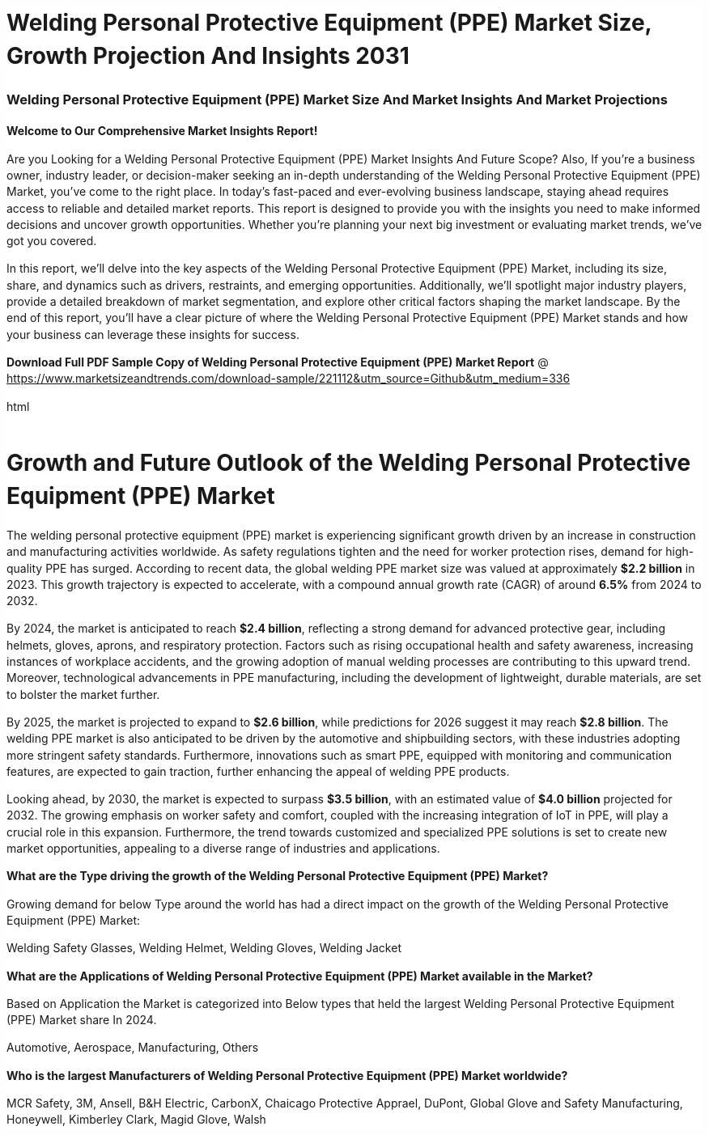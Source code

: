 <h1> Welding Personal Protective Equipment (PPE) Market Size, Growth Projection And Insights 2031</h1><div class="" data-test-id=""><h3><span class="">Welding Personal Protective Equipment (PPE) Market Size And Market Insights And Market Projections</span></h3></div><div class="" data-test-id=""><p><strong>Welcome to Our Comprehensive Market Insights Report!</strong></p><p>Are you Looking for a Welding Personal Protective Equipment (PPE) Market Insights And Future Scope? Also, If you&rsquo;re a business owner, industry leader, or decision-maker seeking an in-depth understanding of the Welding Personal Protective Equipment (PPE) Market, you&rsquo;ve come to the right place. In today&rsquo;s fast-paced and ever-evolving business landscape, staying ahead requires access to reliable and detailed market reports. This report is designed to provide you with the insights you need to make informed decisions and uncover growth opportunities. Whether you&rsquo;re planning your next big investment or evaluating market trends, we&rsquo;ve got you covered.</p><p>In this report, we&rsquo;ll delve into the key aspects of the Welding Personal Protective Equipment (PPE) Market, including its size, share, and dynamics such as drivers, restraints, and emerging opportunities. Additionally, we&rsquo;ll spotlight major industry players, provide a detailed breakdown of market segmentation, and explore other critical factors shaping the market landscape. By the end of this report, you&rsquo;ll have a clear picture of where the Welding Personal Protective Equipment (PPE) Market stands and how your business can leverage these insights for success.</p><p><strong>Download Full PDF Sample Copy of Welding Personal Protective Equipment (PPE) Market Report</strong> @ <a href="https://www.marketsizeandtrends.com/download-sample/221112&utm_source=Github&utm_medium=336" target="_blank">https://www.marketsizeandtrends.com/download-sample/221112&utm_source=Github&utm_medium=336</a></p></div><div class="" data-test-id=""><p><span class="">html<!DOCTYPE html><html lang="en"><head>    <meta charset="UTF-8">    <meta name="viewport" content="width=device-width, initial-scale=1.0">    <title>Welding PPE Market Growth and Outlook</title></head><body>    <h1>Growth and Future Outlook of the Welding Personal Protective Equipment (PPE) Market</h1>    <p>The welding personal protective equipment (PPE) market is experiencing significant growth driven by an increase in construction and manufacturing activities worldwide. As safety regulations tighten and the need for worker protection rises, demand for high-quality PPE has surged. According to recent data, the global welding PPE market size was valued at approximately <strong>$2.2 billion</strong> in 2023. This growth trajectory is expected to accelerate, with a compound annual growth rate (CAGR) of around <strong>6.5%</strong> from 2024 to 2032.</p>    <p>By 2024, the market is anticipated to reach <strong>$2.4 billion</strong>, reflecting a strong demand for advanced protective gear, including helmets, gloves, aprons, and respiratory protection. Factors such as rising occupational health and safety awareness, increasing instances of workplace accidents, and the growing adoption of manual welding processes are contributing to this upward trend. Moreover, technological advancements in PPE manufacturing, including the development of lightweight, durable materials, are set to bolster the market further.</p>        <p><strong></strong></p>    <p>By 2025, the market is projected to expand to <strong>$2.6 billion</strong>, while predictions for 2026 suggest it may reach <strong>$2.8 billion</strong>. The welding PPE market is also anticipated to be driven by the automotive and shipbuilding sectors, with these industries adopting more stringent safety standards. Furthermore, innovations such as smart PPE, equipped with monitoring and communication features, are expected to gain traction, further enhancing the appeal of welding PPE products.</p>    <p>Looking ahead, by 2030, the market is expected to surpass <strong>$3.5 billion</strong>, with an estimated value of <strong>$4.0 billion</strong> projected for 2032. The growing emphasis on worker safety and comfort, coupled with the increasing integration of IoT in PPE, will play a crucial role in this expansion. Furthermore, the trend towards customized and specialized PPE solutions is set to create new market opportunities, appealing to a diverse range of industries and applications.</p></body></html></span></p><p><strong><span class="">What are the&nbsp;Type driving the growth of the Welding Personal Protective Equipment (PPE) Market?</span></strong></p></div><div class="" data-test-id=""><p><span class="">Growing demand for below Type around the world has had a direct impact on the growth of the Welding Personal Protective Equipment (PPE) Market:</span></p></div><div class="" data-test-id=""><p>Welding Safety Glasses, Welding Helmet, Welding Gloves, Welding Jacket</p><p><span class=""><strong>What are the&nbsp;Applications&nbsp;of Welding Personal Protective Equipment (PPE) Market available in the Market?</strong></span></p></div><div class="" data-test-id=""><p><span class="">Based on Application the Market is categorized into Below types that held the largest Welding Personal Protective Equipment (PPE) Market share In 2024.</span></p></div><div class="" data-test-id=""><p><span class="">Automotive, Aerospace, Manufacturing, Others</span></p><p><span class=""><strong>Who is the largest Manufacturers of Welding Personal Protective Equipment (PPE) Market worldwide?</strong></span></p></div><div class="" data-test-id=""><p><span class="">MCR Safety, 3M, Ansell, B&H Electric, CarbonX, Chaicago Protective Apprael, DuPont, Global Glove and Safety Manufacturing, Honeywell, Kimberley Clark, Magid Glove, Walsh